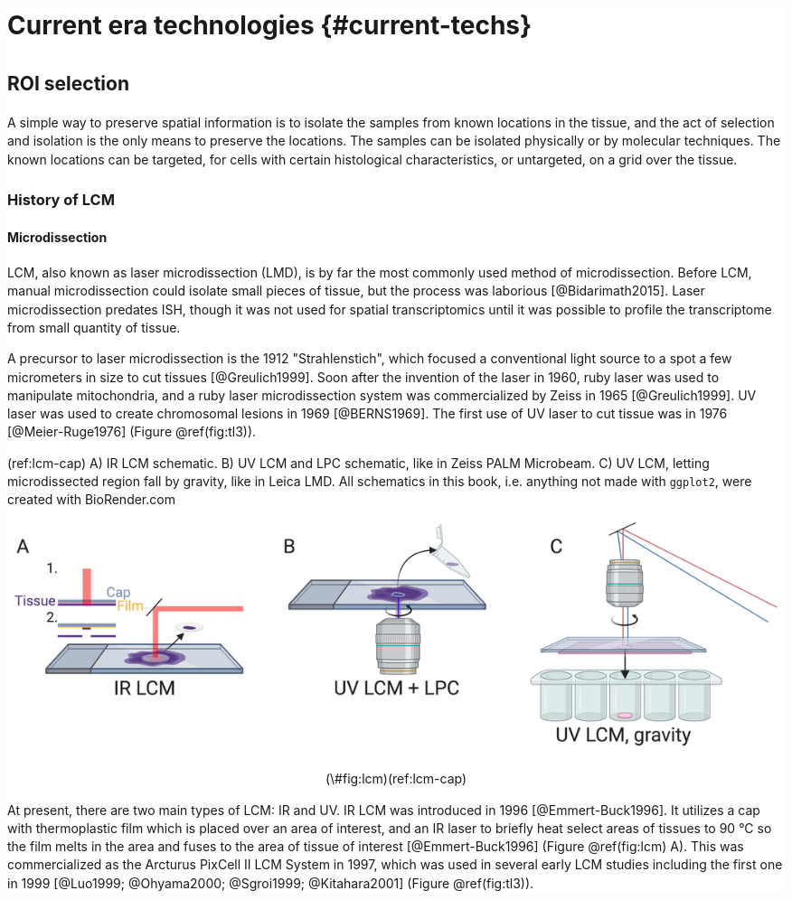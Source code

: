 # Current era technologies {#current-techs}



## ROI selection

A simple way to preserve spatial information is to isolate the samples from known locations in the tissue, and the act of selection and isolation is the only means to preserve the locations. The samples can be isolated physically or by molecular techniques. The known locations can be targeted, for cells with certain histological characteristics, or untargeted, on a grid over the tissue.

### History of LCM

#### Microdissection
LCM, also known as laser microdissection (LMD), is by far the most commonly used method of microdissection. Before LCM, manual microdissection could isolate small pieces of tissue, but the process was laborious [@Bidarimath2015]. Laser microdissection predates ISH, though it was not used for spatial transcriptomics until it was possible to profile the transcriptome from small quantity of tissue. 

A precursor to laser microdissection is the 1912 "Strahlenstich", which focused a conventional light source to a spot a few micrometers in size to cut tissues [@Greulich1999]. Soon after the invention of the laser in 1960, ruby laser was used to manipulate mitochondria, and a ruby laser microdissection system was commercialized by Zeiss in 1965 [@Greulich1999]. UV laser was used to create chromosomal lesions in 1969 [@BERNS1969]. The first use of UV laser to cut tissue was in 1976 [@Meier-Ruge1976] (Figure \@ref(fig:tl3)).

(ref:lcm-cap) A) IR LCM schematic. B) UV LCM and LPC schematic, like in Zeiss PALM Microbeam. C) UV LCM, letting microdissected region fall by gravity, like in Leica LMD. All schematics in this book, i.e. anything not made with `ggplot2`, were created with BioRender.com

<div class="figure" style="text-align: center">
<img src="LCM.png" alt="(ref:lcm-cap)" width="100%" />
<p class="caption">(\#fig:lcm)(ref:lcm-cap)</p>
</div>

At present, there are two main types of LCM: IR and UV. IR LCM was introduced in 1996 [@Emmert-Buck1996]. It utilizes a cap with thermoplastic film which is placed over an area of interest, and an IR laser to briefly heat select areas of tissues to 90 °C so the film melts in the area and fuses to the area of tissue of interest [@Emmert-Buck1996] (Figure \@ref(fig:lcm) A). This was commercialized as the Arcturus PixCell II LCM System in 1997, which was used in several early LCM studies including the first one in 1999 [@Luo1999; @Ohyama2000; @Sgroi1999; @Kitahara2001] (Figure \@ref(fig:tl3)).
